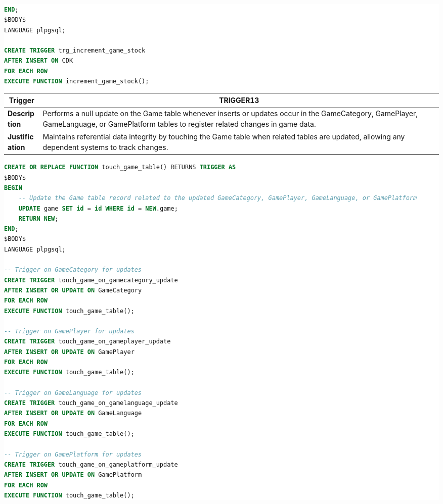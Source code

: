 ```sql
END;
$BODY$ 
LANGUAGE plpgsql;

CREATE TRIGGER trg_increment_game_stock
AFTER INSERT ON CDK
FOR EACH ROW
EXECUTE FUNCTION increment_game_stock();
```

| **Trigger**      | TRIGGER13                             |
| ---              | ---                                   |
| **Description**  | Performs a null update on the Game table whenever inserts or updates occur in the GameCategory, GamePlayer, GameLanguage, or GamePlatform tables to register related changes in game data. |
| **Justification** | Maintains referential data integrity by touching the Game table when related tables are updated, allowing any dependent systems to track changes. |
```sql
CREATE OR REPLACE FUNCTION touch_game_table() RETURNS TRIGGER AS 
$BODY$
BEGIN
    -- Update the Game table record related to the updated GameCategory, GamePlayer, GameLanguage, or GamePlatform
    UPDATE game SET id = id WHERE id = NEW.game;
    RETURN NEW;
END;
$BODY$ 
LANGUAGE plpgsql;

-- Trigger on GameCategory for updates
CREATE TRIGGER touch_game_on_gamecategory_update
AFTER INSERT OR UPDATE ON GameCategory
FOR EACH ROW
EXECUTE FUNCTION touch_game_table();

-- Trigger on GamePlayer for updates
CREATE TRIGGER touch_game_on_gameplayer_update
AFTER INSERT OR UPDATE ON GamePlayer
FOR EACH ROW
EXECUTE FUNCTION touch_game_table();

-- Trigger on GameLanguage for updates
CREATE TRIGGER touch_game_on_gamelanguage_update
AFTER INSERT OR UPDATE ON GameLanguage
FOR EACH ROW
EXECUTE FUNCTION touch_game_table();

-- Trigger on GamePlatform for updates
CREATE TRIGGER touch_game_on_gameplatform_update
AFTER INSERT OR UPDATE ON GamePlatform
FOR EACH ROW
EXECUTE FUNCTION touch_game_table();
```

